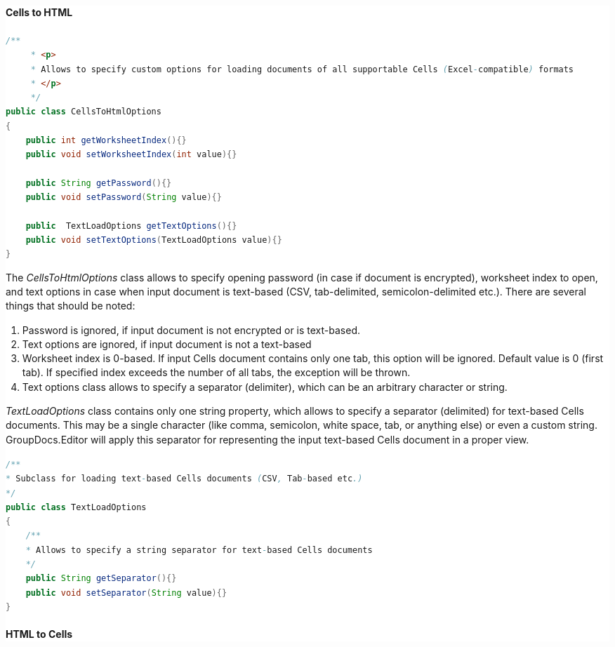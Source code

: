 #### Cells to HTML

```Java
/**
     * <p>
     * Allows to specify custom options for loading documents of all supportable Cells (Excel-compatible) formats
     * </p>
     */
public class CellsToHtmlOptions
{
    public int getWorksheetIndex(){}
    public void setWorksheetIndex(int value){}
     
    public String getPassword(){}
    public void setPassword(String value){}
 
    public  TextLoadOptions getTextOptions(){}
    public void setTextOptions(TextLoadOptions value){}
}
```

The *CellsToHtmlOptions* class allows to specify opening password (in case if document is encrypted), worksheet index to open, and text options in case when input document is text-based (CSV, tab-delimited, semicolon-delimited etc.). There are several things that should be noted:

1.  Password is ignored, if input document is not encrypted or is text-based.
2.  Text options are ignored, if input document is not a text-based
3.  Worksheet index is 0-based. If input Cells document contains only one tab, this option will be ignored. Default value is 0 (first tab). If specified index exceeds the number of all tabs, the exception will be thrown.
4.  Text options class allows to specify a separator (delimiter), which can be an arbitrary character or string.

*TextLoadOptions* class contains only one string property, which allows to specify a separator (delimited) for text-based Cells documents. This may be a single character (like comma, semicolon, white space, tab, or anything else) or even a custom string. GroupDocs.Editor will apply this separator for representing the input text-based Cells document in a proper view.

```Java
/**
* Subclass for loading text-based Cells documents (CSV, Tab-based etc.)
*/
public class TextLoadOptions
{
    /**
    * Allows to specify a string separator for text-based Cells documents
    */
    public String getSeparator(){}
    public void setSeparator(String value){}
}
```

#### HTML to Cells
